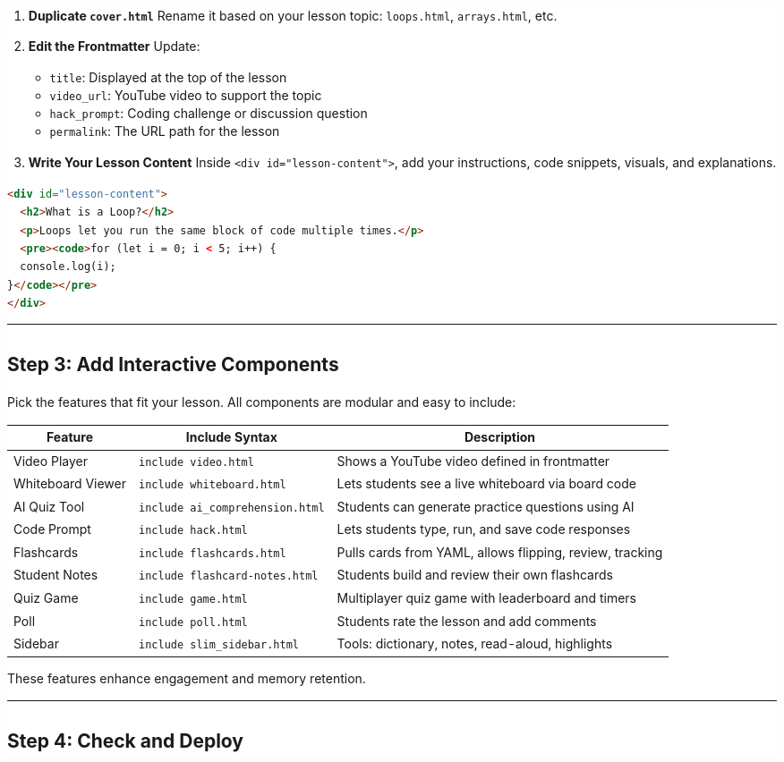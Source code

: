 1. **Duplicate `cover.html`**
   Rename it based on your lesson topic: `loops.html`, `arrays.html`, etc.

2. **Edit the Frontmatter**
   Update:

   * `title`: Displayed at the top of the lesson
   * `video_url`: YouTube video to support the topic
   * `hack_prompt`: Coding challenge or discussion question
   * `permalink`: The URL path for the lesson

3. **Write Your Lesson Content**
   Inside `<div id="lesson-content">`, add your instructions, code snippets, visuals, and explanations.

```html
<div id="lesson-content">
  <h2>What is a Loop?</h2>
  <p>Loops let you run the same block of code multiple times.</p>
  <pre><code>for (let i = 0; i < 5; i++) {
  console.log(i);
}</code></pre>
</div>
```

---
## Step 3: Add Interactive Components

Pick the features that fit your lesson. All components are modular and easy to include:

| Feature              | Include Syntax                  | Description                                              |
| -------------------- | ------------------------------- | -------------------------------------------------------- |
| Video Player      | `include video.html`            | Shows a YouTube video defined in frontmatter             |
| Whiteboard Viewer | `include whiteboard.html`       | Lets students see a live whiteboard via board code       |
| AI Quiz Tool      | `include ai_comprehension.html` | Students can generate practice questions using AI        |
| Code Prompt       | `include hack.html`             | Lets students type, run, and save code responses         |
| Flashcards        | `include flashcards.html`       | Pulls cards from YAML, allows flipping, review, tracking |
| Student Notes     | `include flashcard-notes.html`  | Students build and review their own flashcards           |
| Quiz Game         | `include game.html`             | Multiplayer quiz game with leaderboard and timers        |
| Poll              | `include poll.html`             | Students rate the lesson and add comments                |
| Sidebar           | `include slim_sidebar.html`     | Tools: dictionary, notes, read-aloud, highlights         |

These features enhance engagement and memory retention.

---

##  Step 4: Check and Deploy
